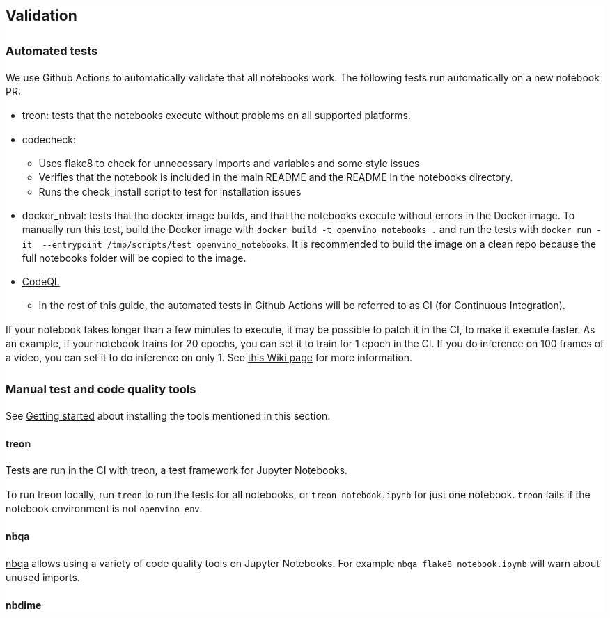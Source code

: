 ## Validation

### Automated tests

We use Github Actions to automatically validate that all notebooks work. The following tests run automatically on a new notebook PR:

- treon: tests that the notebooks execute without problems on all supported platforms. 
- codecheck: 
  - Uses [flake8](https://github.com/pycqa/flake8) to check for unnecessary imports and variables 
and some style issues
  - Verifies that the notebook is included in the main README and the README in the notebooks directory. 
  - Runs the check_install script to test for installation issues
- docker_nbval: tests that the docker image builds, and that the notebooks execute without errors in the Docker image. 
  To manually run this test, build the Docker image with `docker build -t openvino_notebooks .` and run the tests with
  `docker run -it  --entrypoint /tmp/scripts/test openvino_notebooks`. It is recommended to build the image on a clean 
  repo because the full notebooks folder will be copied to the image.
- [CodeQL](https://codeql.github.com/)

  - In the rest of this guide, the automated tests in Github
Actions will be referred to as CI (for Continuous Integration).

If your notebook takes longer than a few minutes to execute, it may be possible to patch it in the CI, to make 
it execute faster. As an example, if your notebook trains for 20 epochs, you can set it to train for
1 epoch in the CI. If you do inference on 100 frames of a video, you can set it to do inference on only 1. See 
[this Wiki page](https://github.com/openvinotoolkit/openvino_notebooks/wiki/Notebooks-Development---CI-Test-Speedup) for more information.

### Manual test and code quality tools

See [Getting started](#getting-started) about installing the tools mentioned in this section.

#### treon

Tests are run in the CI with [treon](https://pypi.org/project/treon/), a test framework for Jupyter Notebooks.

To run treon locally, run `treon` to run the tests for all notebooks, or `treon notebook.ipynb` for just one notebook. `treon` fails if the notebook environment is not
`openvino_env`.

#### nbqa

[nbqa](https://github.com/nbQA-dev/nbQA) allows using a variety of code quality tools on Jupyter
Notebooks. For example `nbqa flake8 notebook.ipynb` will warn about unused imports.

#### nbdime
